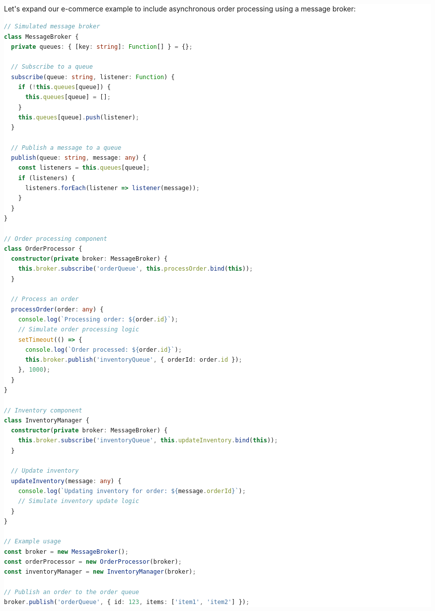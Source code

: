 Let's expand our e-commerce example to include asynchronous order processing using a message broker:

```typescript
// Simulated message broker
class MessageBroker {
  private queues: { [key: string]: Function[] } = {};

  // Subscribe to a queue
  subscribe(queue: string, listener: Function) {
    if (!this.queues[queue]) {
      this.queues[queue] = [];
    }
    this.queues[queue].push(listener);
  }

  // Publish a message to a queue
  publish(queue: string, message: any) {
    const listeners = this.queues[queue];
    if (listeners) {
      listeners.forEach(listener => listener(message));
    }
  }
}

// Order processing component
class OrderProcessor {
  constructor(private broker: MessageBroker) {
    this.broker.subscribe('orderQueue', this.processOrder.bind(this));
  }

  // Process an order
  processOrder(order: any) {
    console.log(`Processing order: ${order.id}`);
    // Simulate order processing logic
    setTimeout(() => {
      console.log(`Order processed: ${order.id}`);
      this.broker.publish('inventoryQueue', { orderId: order.id });
    }, 1000);
  }
}

// Inventory component
class InventoryManager {
  constructor(private broker: MessageBroker) {
    this.broker.subscribe('inventoryQueue', this.updateInventory.bind(this));
  }

  // Update inventory
  updateInventory(message: any) {
    console.log(`Updating inventory for order: ${message.orderId}`);
    // Simulate inventory update logic
  }
}

// Example usage
const broker = new MessageBroker();
const orderProcessor = new OrderProcessor(broker);
const inventoryManager = new InventoryManager(broker);

// Publish an order to the order queue
broker.publish('orderQueue', { id: 123, items: ['item1', 'item2'] });
```
